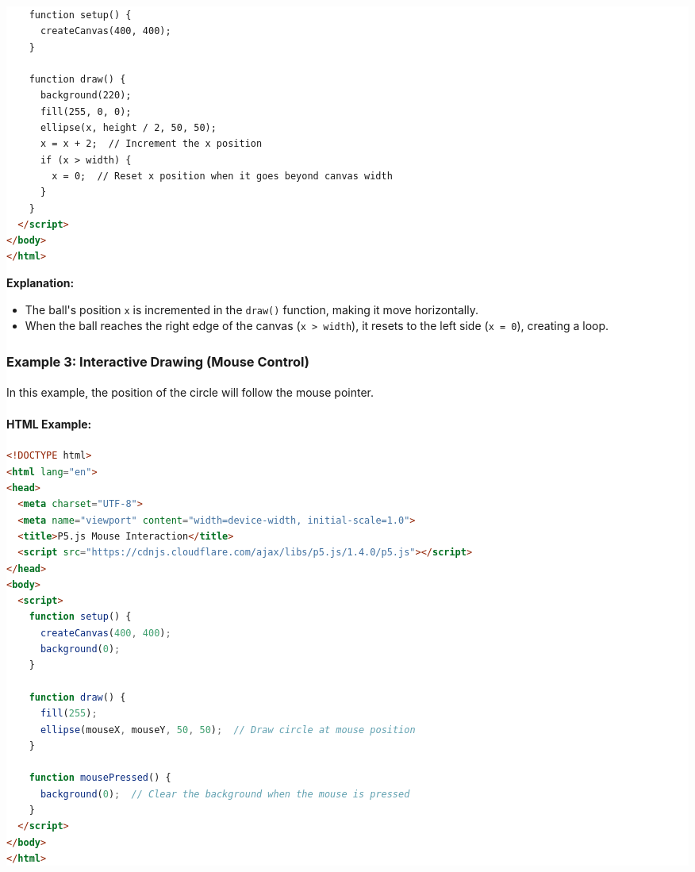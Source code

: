 ```html
    function setup() {
      createCanvas(400, 400);
    }

    function draw() {
      background(220);
      fill(255, 0, 0);
      ellipse(x, height / 2, 50, 50);
      x = x + 2;  // Increment the x position
      if (x > width) {
        x = 0;  // Reset x position when it goes beyond canvas width
      }
    }
  </script>
</body>
</html>
```

**Explanation:**
- The ball's position `x` is incremented in the `draw()` function, making it move horizontally.
- When the ball reaches the right edge of the canvas (`x > width`), it resets to the left side (`x = 0`), creating a loop.

### **Example 3: Interactive Drawing (Mouse Control)**

In this example, the position of the circle will follow the mouse pointer.

#### **HTML Example:**
```html
<!DOCTYPE html>
<html lang="en">
<head>
  <meta charset="UTF-8">
  <meta name="viewport" content="width=device-width, initial-scale=1.0">
  <title>P5.js Mouse Interaction</title>
  <script src="https://cdnjs.cloudflare.com/ajax/libs/p5.js/1.4.0/p5.js"></script>
</head>
<body>
  <script>
    function setup() {
      createCanvas(400, 400);
      background(0);
    }

    function draw() {
      fill(255);
      ellipse(mouseX, mouseY, 50, 50);  // Draw circle at mouse position
    }

    function mousePressed() {
      background(0);  // Clear the background when the mouse is pressed
    }
  </script>
</body>
</html>
```
